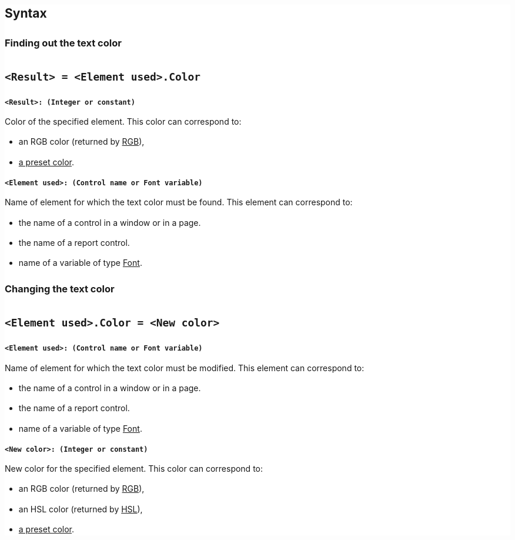 <a name="XSYNTAX"></a>
<a name="SYNTAX1"></a>

## Syntax

### Finding out the text color

`<Result> = <Element used>.Color`
---

**`<Result>: (Integer or constant)`**

Color of the specified element. This color can correspond to:

- an RGB color (returned by [RGB](../WDLang1/3029012.md)),

- [a preset color](../WDLang5/3010002.md).




**`<Element used>: (Control name or Font variable)`**

Name of element for which the text color must be found. This element can correspond to:

- the name of a control in a window or in a page.

- the name of a report control.

- name of a variable of type [Font](../Motscles/1514045.md).  





<a name="SYNTAX2"></a>

### Changing the text color

`<Element used>.Color = <New color>`
---

**`<Element used>: (Control name or Font variable)`**

Name of element for which the text color must be modified. This element can correspond to:

- the name of a control in a window or in a page.

- the name of a report control.

- name of a variable of type [Font](../Motscles/1514045.md).




**`<New color>: (Integer or constant)`**

New color for the specified element. This color can correspond to:

- an RGB color (returned by [RGB](../WDLang1/3029012.md)),

- an HSL color (returned by [HSL](../WDLang1/3029057.md)),

- [a preset color](../WDLang5/3010002.md).  
